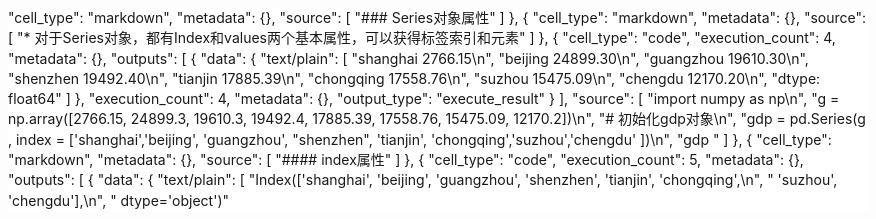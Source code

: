   "cell_type": "markdown",
   "metadata": {},
   "source": [
    "### Series对象属性"
   ]
  },
  {
   "cell_type": "markdown",
   "metadata": {},
   "source": [
    "* 对于Series对象，都有Index和values两个基本属性，可以获得标签索引和元素"
   ]
  },
  {
   "cell_type": "code",
   "execution_count": 4,
   "metadata": {},
   "outputs": [
    {
     "data": {
      "text/plain": [
       "shanghai      2766.15\n",
       "beijing      24899.30\n",
       "guangzhou    19610.30\n",
       "shenzhen     19492.40\n",
       "tianjin      17885.39\n",
       "chongqing    17558.76\n",
       "suzhou       15475.09\n",
       "chengdu      12170.20\n",
       "dtype: float64"
      ]
     },
     "execution_count": 4,
     "metadata": {},
     "output_type": "execute_result"
    }
   ],
   "source": [
    "import numpy as np\n",
    "g = np.array([2766.15, 24899.3, 19610.3, 19492.4, 17885.39, 17558.76, 15475.09, 12170.2])\n",
    "# 初始化gdp对象\n",
    "gdp = pd.Series(g , index = ['shanghai','beijing', 'guangzhou', \"shenzhen\", 'tianjin', 'chongqing','suzhou','chengdu' ])\n",
    "gdp   "
   ]
  },
  {
   "cell_type": "markdown",
   "metadata": {},
   "source": [
    "#### index属性"
   ]
  },
  {
   "cell_type": "code",
   "execution_count": 5,
   "metadata": {},
   "outputs": [
    {
     "data": {
      "text/plain": [
       "Index(['shanghai', 'beijing', 'guangzhou', 'shenzhen', 'tianjin', 'chongqing',\n",
       "       'suzhou', 'chengdu'],\n",
       "      dtype='object')"